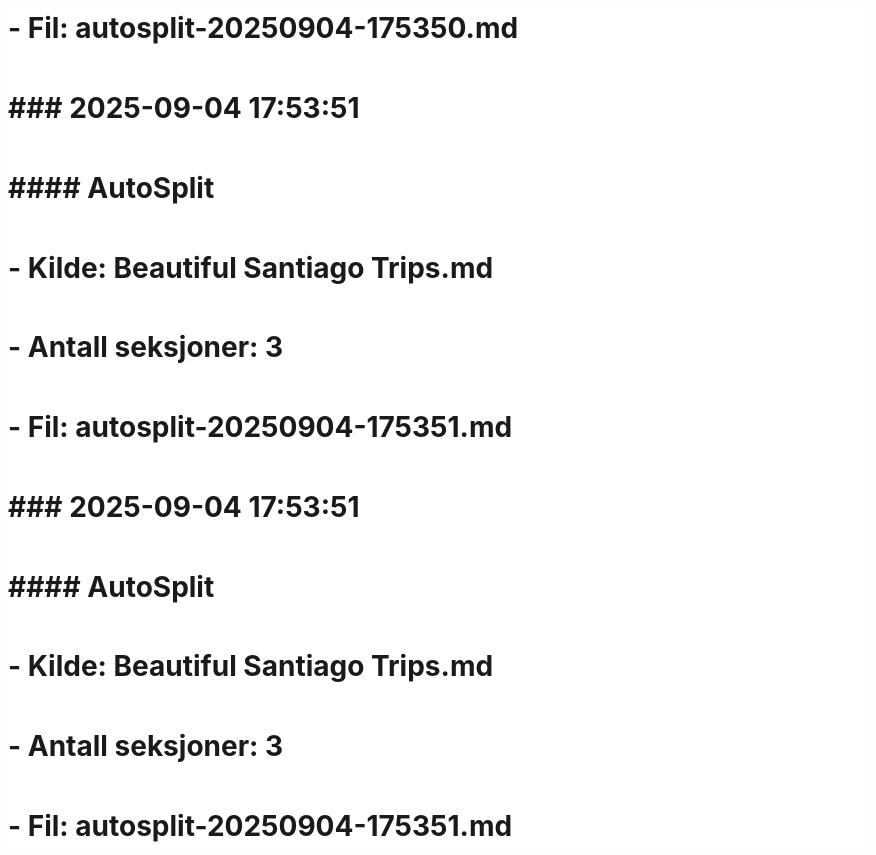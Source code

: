 # \- Fil: autosplit-20250904-175350.md

#

#

#

#

# \### 2025-09-04 17:53:51

# \#### AutoSplit

# \- Kilde: Beautiful Santiago Trips.md

# \- Antall seksjoner: 3

# \- Fil: autosplit-20250904-175351.md

#

#

#

#

# \### 2025-09-04 17:53:51

# \#### AutoSplit

# \- Kilde: Beautiful Santiago Trips.md

# \- Antall seksjoner: 3

# \- Fil: autosplit-20250904-175351.md

#

#

#
